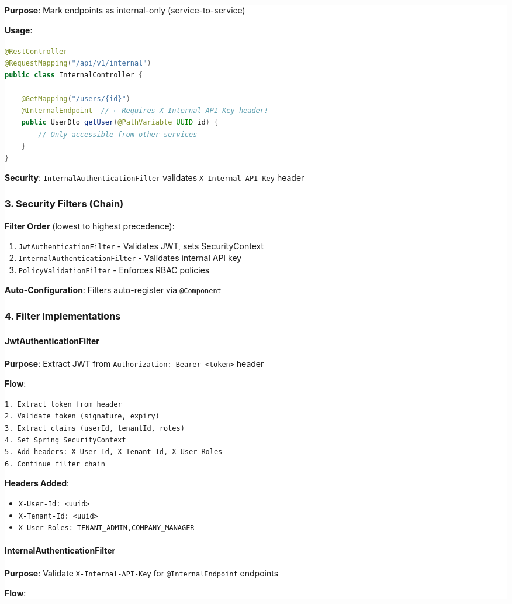 **Purpose**: Mark endpoints as internal-only (service-to-service)

**Usage**:

```java
@RestController
@RequestMapping("/api/v1/internal")
public class InternalController {

    @GetMapping("/users/{id}")
    @InternalEndpoint  // ← Requires X-Internal-API-Key header!
    public UserDto getUser(@PathVariable UUID id) {
        // Only accessible from other services
    }
}
```

**Security**: `InternalAuthenticationFilter` validates `X-Internal-API-Key` header

### 3. Security Filters (Chain)

**Filter Order** (lowest to highest precedence):

1. `JwtAuthenticationFilter` - Validates JWT, sets SecurityContext
2. `InternalAuthenticationFilter` - Validates internal API key
3. `PolicyValidationFilter` - Enforces RBAC policies

**Auto-Configuration**: Filters auto-register via `@Component`

### 4. Filter Implementations

#### JwtAuthenticationFilter

**Purpose**: Extract JWT from `Authorization: Bearer <token>` header

**Flow**:

```
1. Extract token from header
2. Validate token (signature, expiry)
3. Extract claims (userId, tenantId, roles)
4. Set Spring SecurityContext
5. Add headers: X-User-Id, X-Tenant-Id, X-User-Roles
6. Continue filter chain
```

**Headers Added**:

- `X-User-Id: <uuid>`
- `X-Tenant-Id: <uuid>`
- `X-User-Roles: TENANT_ADMIN,COMPANY_MANAGER`

#### InternalAuthenticationFilter

**Purpose**: Validate `X-Internal-API-Key` for `@InternalEndpoint` endpoints

**Flow**:
